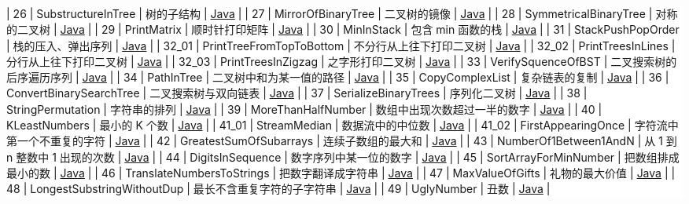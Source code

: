 |  26   | SubstructureInTree          | 树的子结构                     |       [Java](https://github.com/dyfloveslife/LeetCodeAndSwordToOffer/blob/master/src/SwordToOfferSolution/_26_SubstructureInTree/Solution.java)       |
|  27   | MirrorOfBinaryTree          | 二叉树的镜像                   |       [Java](https://github.com/dyfloveslife/LeetCodeAndSwordToOffer/blob/master/src/SwordToOfferSolution/_27_MirrorOfBinaryTree/Solution.java)       |
|  28   | SymmetricalBinaryTree       | 对称的二叉树                   |     [Java](https://github.com/dyfloveslife/LeetCodeAndSwordToOffer/blob/master/src/SwordToOfferSolution/_28_SymmetricalBinaryTree/Solution.java)      |
|  29   | PrintMatrix                 | 顺时针打印矩阵                 |          [Java](https://github.com/dyfloveslife/LeetCodeAndSwordToOffer/blob/master/src/SwordToOfferSolution/_29_PrintMatrix/Solution.java)           |
|  30   | MinInStack                  | 包含 min 函数的栈              |           [Java](https://github.com/dyfloveslife/LeetCodeAndSwordToOffer/blob/master/src/SwordToOfferSolution/_30_MinInStack/Solution.java)           |
|  31   | StackPushPopOrder           | 栈的压入、弹出序列             |       [Java](https://github.com/dyfloveslife/LeetCodeAndSwordToOffer/blob/master/src/SwordToOfferSolution/_31_StackPushPopOrder/Solution.java)        |
| 32_01 | PrintTreeFromTopToBottom    | 不分行从上往下打印二叉树       |  [Java](https://github.com/dyfloveslife/LeetCodeAndSwordToOffer/blob/master/src/SwordToOfferSolution/_32_01_PrintTreeFromTopToBottom/Solution.java)   |
| 32_02 | PrintTreesInLines           | 分行从上往下打印二叉树         |      [Java](https://github.com/dyfloveslife/LeetCodeAndSwordToOffer/blob/master/src/SwordToOfferSolution/_32_02_PrintTreesInLines/Solution.java)      |
| 32_03 | PrintTreesInZigzag          | 之字形打印二叉树               |     [Java](https://github.com/dyfloveslife/LeetCodeAndSwordToOffer/blob/master/src/SwordToOfferSolution/_32_03_PrintTreesInZigzag/Solution.java)      |
|  33   | VerifySquenceOfBST          | 二叉搜索树的后序遍历序列       |       [Java](https://github.com/dyfloveslife/LeetCodeAndSwordToOffer/blob/master/src/SwordToOfferSolution/_33_VerifySquenceOfBST/Solution.java)       |
|  34   | PathInTree                  | 二叉树中和为某一值的路径       |           [Java](https://github.com/dyfloveslife/LeetCodeAndSwordToOffer/blob/master/src/SwordToOfferSolution/_34_PathInTree/Solution.java)           |
|  35   | CopyComplexList             | 复杂链表的复制                 |        [Java](https://github.com/dyfloveslife/LeetCodeAndSwordToOffer/blob/master/src/SwordToOfferSolution/_35_CopyComplexList/Solution.java)         |
|  36   | ConvertBinarySearchTree     | 二叉搜索树与双向链表           |    [Java](https://github.com/dyfloveslife/LeetCodeAndSwordToOffer/blob/master/src/SwordToOfferSolution/_36_ConvertBinarySearchTree/Solution.java)     |
|  37   | SerializeBinaryTrees        | 序列化二叉树                   |      [Java](https://github.com/dyfloveslife/LeetCodeAndSwordToOffer/blob/master/src/SwordToOfferSolution/_37_SerializeBinaryTrees/Solution.java)      |
|  38   | StringPermutation           | 字符串的排列                   |       [Java](https://github.com/dyfloveslife/LeetCodeAndSwordToOffer/blob/master/src/SwordToOfferSolution/_38_StringPermutation/Solution.java)        |
|  39   | MoreThanHalfNumber          | 数组中出现次数超过一半的数字   |       [Java](https://github.com/dyfloveslife/LeetCodeAndSwordToOffer/blob/master/src/SwordToOfferSolution/_39_MoreThanHalfNumber/Solution.java)       |
|  40   | KLeastNumbers               | 最小的 K 个数                  |         [Java](https://github.com/dyfloveslife/LeetCodeAndSwordToOffer/blob/master/src/SwordToOfferSolution/_40_KLeastNumbers/Solution.java)          |
| 41_01 | StreamMedian                | 数据流中的中位数               |        [Java](https://github.com/dyfloveslife/LeetCodeAndSwordToOffer/blob/master/src/SwordToOfferSolution/_41_01_StreamMedian/Solution.java)         |
| 41_02 | FirstAppearingOnce          | 字符流中第一个不重复的字符     |     [Java](https://github.com/dyfloveslife/LeetCodeAndSwordToOffer/blob/master/src/SwordToOfferSolution/_41_02_FirstAppearingOnce/Solution.java)      |
|  42   | GreatestSumOfSubarrays      | 连续子数组的最大和             |     [Java](https://github.com/dyfloveslife/LeetCodeAndSwordToOffer/blob/master/src/SwordToOfferSolution/_42_GreatestSumOfSubarrays/Solution.java)     |
|  43   | NumberOf1Between1AndN       | 从 1 到 n 整数中 1 出现的次数  |     [Java](https://github.com/dyfloveslife/LeetCodeAndSwordToOffer/blob/master/src/SwordToOfferSolution/_43_NumberOf1Between1AndN/Solution.java)      |
|  44   | DigitsInSequence            | 数字序列中某一位的数字         |        [Java](https://github.com/dyfloveslife/LeetCodeAndSwordToOffer/blob/master/src/SwordToOfferSolution/_44_DigitsInSequence/Solution.java)        |
|  45   | SortArrayForMinNumber       | 把数组排成最小的数             |     [Java](https://github.com/dyfloveslife/LeetCodeAndSwordToOffer/blob/master/src/SwordToOfferSolution/_45_SortArrayForMinNumber/Solution.java)      |
|  46   | TranslateNumbersToStrings   | 把数字翻译成字符串             |   [Java](https://github.com/dyfloveslife/LeetCodeAndSwordToOffer/blob/master/src/SwordToOfferSolution/_46_TranslateNumbersToStrings/Solution.java)    |
|  47   | MaxValueOfGifts             | 礼物的最大价值                 |        [Java](https://github.com/dyfloveslife/LeetCodeAndSwordToOffer/blob/master/src/SwordToOfferSolution/_47_MaxValueOfGifts/Solution.java)         |
|  48   | LongestSubstringWithoutDup  | 最长不含重复字符的子字符串     |   [Java](https://github.com/dyfloveslife/LeetCodeAndSwordToOffer/blob/master/src/SwordToOfferSolution/_48_LongestSubstringWithoutDup/Solution.java)   |
|  49   | UglyNumber                  | 丑数                           |           [Java](https://github.com/dyfloveslife/LeetCodeAndSwordToOffer/blob/master/src/SwordToOfferSolution/_49_UglyNumber/Solution.java)           |